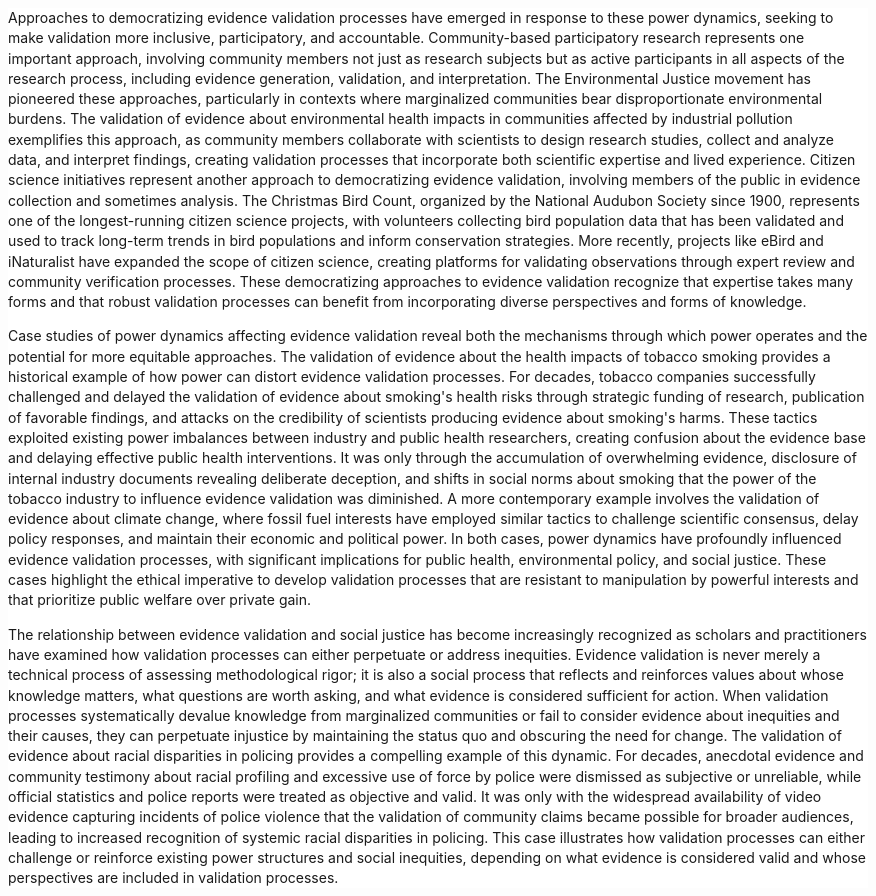Approaches to democratizing evidence validation processes have emerged in response to these power dynamics, seeking to make validation more inclusive, participatory, and accountable. Community-based participatory research represents one important approach, involving community members not just as research subjects but as active participants in all aspects of the research process, including evidence generation, validation, and interpretation. The Environmental Justice movement has pioneered these approaches, particularly in contexts where marginalized communities bear disproportionate environmental burdens. The validation of evidence about environmental health impacts in communities affected by industrial pollution exemplifies this approach, as community members collaborate with scientists to design research studies, collect and analyze data, and interpret findings, creating validation processes that incorporate both scientific expertise and lived experience. Citizen science initiatives represent another approach to democratizing evidence validation, involving members of the public in evidence collection and sometimes analysis. The Christmas Bird Count, organized by the National Audubon Society since 1900, represents one of the longest-running citizen science projects, with volunteers collecting bird population data that has been validated and used to track long-term trends in bird populations and inform conservation strategies. More recently, projects like eBird and iNaturalist have expanded the scope of citizen science, creating platforms for validating observations through expert review and community verification processes. These democratizing approaches to evidence validation recognize that expertise takes many forms and that robust validation processes can benefit from incorporating diverse perspectives and forms of knowledge.

Case studies of power dynamics affecting evidence validation reveal both the mechanisms through which power operates and the potential for more equitable approaches. The validation of evidence about the health impacts of tobacco smoking provides a historical example of how power can distort evidence validation processes. For decades, tobacco companies successfully challenged and delayed the validation of evidence about smoking's health risks through strategic funding of research, publication of favorable findings, and attacks on the credibility of scientists producing evidence about smoking's harms. These tactics exploited existing power imbalances between industry and public health researchers, creating confusion about the evidence base and delaying effective public health interventions. It was only through the accumulation of overwhelming evidence, disclosure of internal industry documents revealing deliberate deception, and shifts in social norms about smoking that the power of the tobacco industry to influence evidence validation was diminished. A more contemporary example involves the validation of evidence about climate change, where fossil fuel interests have employed similar tactics to challenge scientific consensus, delay policy responses, and maintain their economic and political power. In both cases, power dynamics have profoundly influenced evidence validation processes, with significant implications for public health, environmental policy, and social justice. These cases highlight the ethical imperative to develop validation processes that are resistant to manipulation by powerful interests and that prioritize public welfare over private gain.

The relationship between evidence validation and social justice has become increasingly recognized as scholars and practitioners have examined how validation processes can either perpetuate or address inequities. Evidence validation is never merely a technical process of assessing methodological rigor; it is also a social process that reflects and reinforces values about whose knowledge matters, what questions are worth asking, and what evidence is considered sufficient for action. When validation processes systematically devalue knowledge from marginalized communities or fail to consider evidence about inequities and their causes, they can perpetuate injustice by maintaining the status quo and obscuring the need for change. The validation of evidence about racial disparities in policing provides a compelling example of this dynamic. For decades, anecdotal evidence and community testimony about racial profiling and excessive use of force by police were dismissed as subjective or unreliable, while official statistics and police reports were treated as objective and valid. It was only with the widespread availability of video evidence capturing incidents of police violence that the validation of community claims became possible for broader audiences, leading to increased recognition of systemic racial disparities in policing. This case illustrates how validation processes can either challenge or reinforce existing power structures and social inequities, depending on what evidence is considered valid and whose perspectives are included in validation processes.
